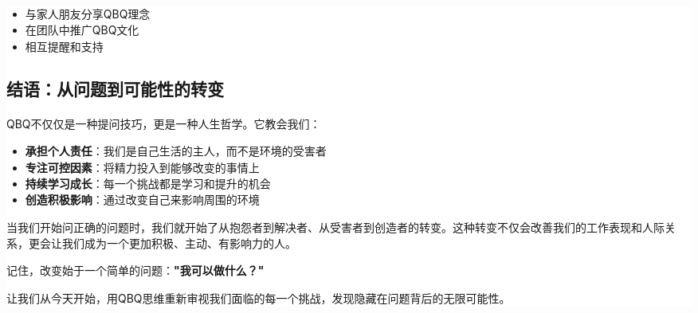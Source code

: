 - 与家人朋友分享QBQ理念
- 在团队中推广QBQ文化
- 相互提醒和支持

## 结语：从问题到可能性的转变

QBQ不仅仅是一种提问技巧，更是一种人生哲学。它教会我们：

- **承担个人责任**：我们是自己生活的主人，而不是环境的受害者
- **专注可控因素**：将精力投入到能够改变的事情上
- **持续学习成长**：每一个挑战都是学习和提升的机会
- **创造积极影响**：通过改变自己来影响周围的环境

当我们开始问正确的问题时，我们就开始了从抱怨者到解决者、从受害者到创造者的转变。这种转变不仅会改善我们的工作表现和人际关系，更会让我们成为一个更加积极、主动、有影响力的人。

记住，改变始于一个简单的问题：**"我可以做什么？"**

让我们从今天开始，用QBQ思维重新审视我们面临的每一个挑战，发现隐藏在问题背后的无限可能性。

